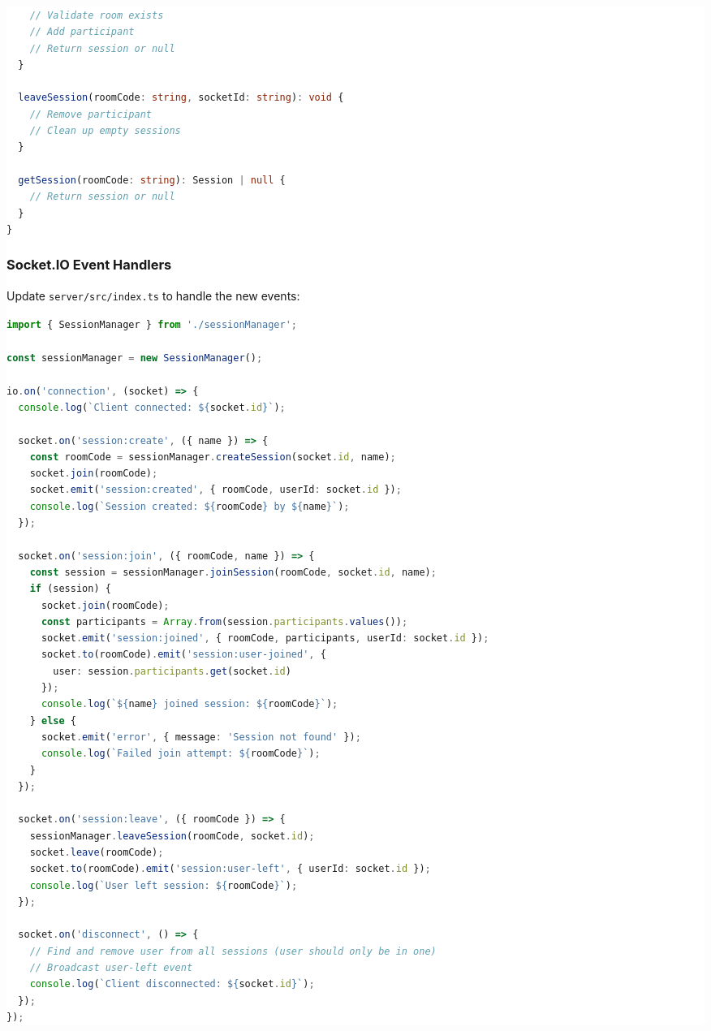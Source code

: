 ```typescript
    // Validate room exists
    // Add participant
    // Return session or null
  }

  leaveSession(roomCode: string, socketId: string): void {
    // Remove participant
    // Clean up empty sessions
  }

  getSession(roomCode: string): Session | null {
    // Return session or null
  }
}
```

### Socket.IO Event Handlers

Update `server/src/index.ts` to handle the new events:

```typescript
import { SessionManager } from './sessionManager';

const sessionManager = new SessionManager();

io.on('connection', (socket) => {
  console.log(`Client connected: ${socket.id}`);

  socket.on('session:create', ({ name }) => {
    const roomCode = sessionManager.createSession(socket.id, name);
    socket.join(roomCode);
    socket.emit('session:created', { roomCode, userId: socket.id });
    console.log(`Session created: ${roomCode} by ${name}`);
  });

  socket.on('session:join', ({ roomCode, name }) => {
    const session = sessionManager.joinSession(roomCode, socket.id, name);
    if (session) {
      socket.join(roomCode);
      const participants = Array.from(session.participants.values());
      socket.emit('session:joined', { roomCode, participants, userId: socket.id });
      socket.to(roomCode).emit('session:user-joined', {
        user: session.participants.get(socket.id)
      });
      console.log(`${name} joined session: ${roomCode}`);
    } else {
      socket.emit('error', { message: 'Session not found' });
      console.log(`Failed join attempt: ${roomCode}`);
    }
  });

  socket.on('session:leave', ({ roomCode }) => {
    sessionManager.leaveSession(roomCode, socket.id);
    socket.leave(roomCode);
    socket.to(roomCode).emit('session:user-left', { userId: socket.id });
    console.log(`User left session: ${roomCode}`);
  });

  socket.on('disconnect', () => {
    // Find and remove user from all sessions (user should only be in one)
    // Broadcast user-left event
    console.log(`Client disconnected: ${socket.id}`);
  });
});
```
